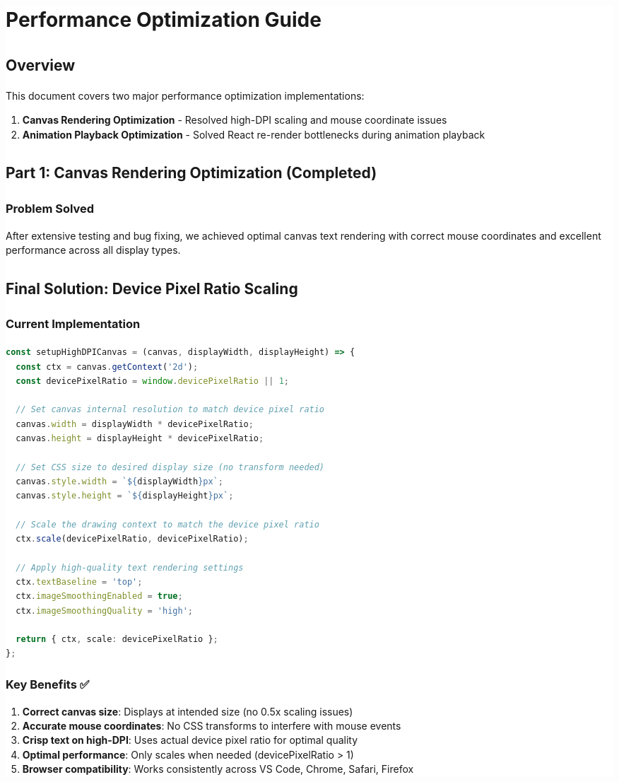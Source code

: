 # Performance Optimization Guide

## Overview
This document covers two major performance optimization implementations:
1. **Canvas Rendering Optimization** - Resolved high-DPI scaling and mouse coordinate issues
2. **Animation Playback Optimization** - Solved React re-render bottlenecks during animation playback

## Part 1: Canvas Rendering Optimization (Completed)

### Problem Solved
After extensive testing and bug fixing, we achieved optimal canvas text rendering with correct mouse coordinates and excellent performance across all display types.

## Final Solution: Device Pixel Ratio Scaling

### Current Implementation
```typescript
const setupHighDPICanvas = (canvas, displayWidth, displayHeight) => {
  const ctx = canvas.getContext('2d');
  const devicePixelRatio = window.devicePixelRatio || 1;
  
  // Set canvas internal resolution to match device pixel ratio
  canvas.width = displayWidth * devicePixelRatio;
  canvas.height = displayHeight * devicePixelRatio;
  
  // Set CSS size to desired display size (no transform needed)
  canvas.style.width = `${displayWidth}px`;
  canvas.style.height = `${displayHeight}px`;
  
  // Scale the drawing context to match the device pixel ratio
  ctx.scale(devicePixelRatio, devicePixelRatio);
  
  // Apply high-quality text rendering settings
  ctx.textBaseline = 'top';
  ctx.imageSmoothingEnabled = true;
  ctx.imageSmoothingQuality = 'high';
  
  return { ctx, scale: devicePixelRatio };
};
```

### Key Benefits ✅
1. **Correct canvas size**: Displays at intended size (no 0.5x scaling issues)
2. **Accurate mouse coordinates**: No CSS transforms to interfere with mouse events
3. **Crisp text on high-DPI**: Uses actual device pixel ratio for optimal quality
4. **Optimal performance**: Only scales when needed (devicePixelRatio > 1)
5. **Browser compatibility**: Works consistently across VS Code, Chrome, Safari, Firefox
